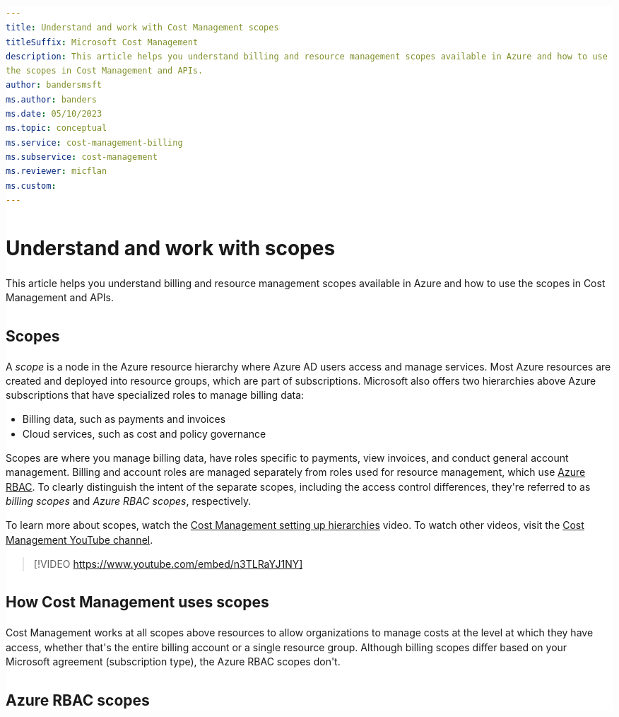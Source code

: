 ```yaml
---
title: Understand and work with Cost Management scopes
titleSuffix: Microsoft Cost Management
description: This article helps you understand billing and resource management scopes available in Azure and how to use the scopes in Cost Management and APIs.
author: bandersmsft
ms.author: banders
ms.date: 05/10/2023
ms.topic: conceptual
ms.service: cost-management-billing
ms.subservice: cost-management
ms.reviewer: micflan
ms.custom:
---
```


# Understand and work with scopes

This article helps you understand billing and resource management scopes available in Azure and how to use the scopes in Cost Management and APIs.

## Scopes

A _scope_ is a node in the Azure resource hierarchy where Azure AD users access and manage services. Most Azure resources are created and deployed into resource groups, which are part of subscriptions. Microsoft also offers two hierarchies above Azure subscriptions that have specialized roles to manage billing data:
- Billing data, such as payments and invoices
- Cloud services, such as cost and policy governance

Scopes are where you manage billing data, have roles specific to payments, view invoices, and conduct general account management. Billing and account roles are managed separately from roles used for resource management, which use [Azure RBAC](../../role-based-access-control/overview.md). To clearly distinguish the intent of the separate scopes, including the access control differences, they're referred to as _billing scopes_ and _Azure RBAC scopes_, respectively.

To learn more about scopes, watch the [Cost Management setting up hierarchies](https://www.youtube.com/watch?v=n3TLRaYJ1NY) video. To watch other videos, visit the [Cost Management YouTube channel](https://www.youtube.com/c/AzureCostManagement).

>[!VIDEO https://www.youtube.com/embed/n3TLRaYJ1NY]

## How Cost Management uses scopes

Cost Management works at all scopes above resources to allow organizations to manage costs at the level at which they have access, whether that's the entire billing account or a single resource group. Although billing scopes differ based on your Microsoft agreement (subscription type), the Azure RBAC scopes don't.

## Azure RBAC scopes
